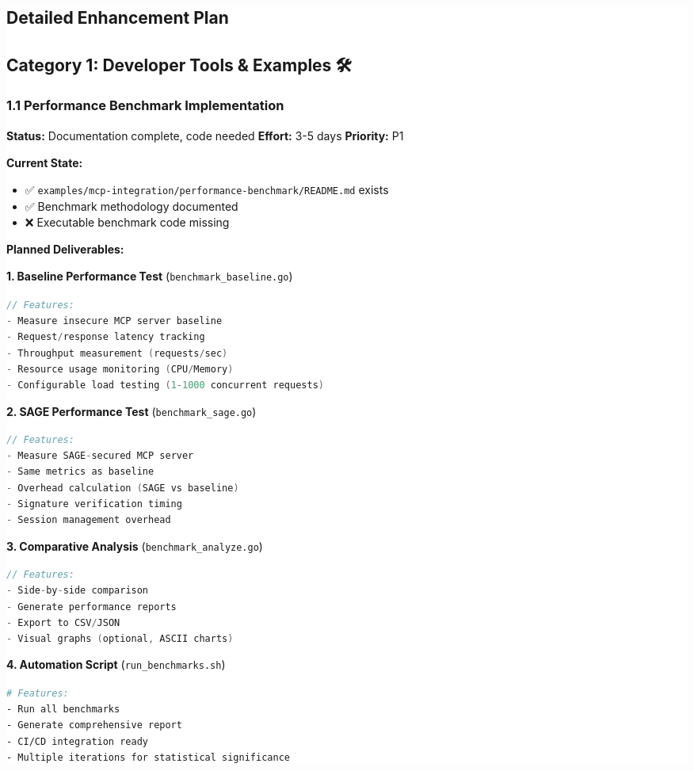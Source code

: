 
## Detailed Enhancement Plan

## Category 1: Developer Tools & Examples 🛠️

### 1.1 Performance Benchmark Implementation
**Status:** Documentation complete, code needed
**Effort:** 3-5 days
**Priority:** P1

**Current State:**
- ✅ `examples/mcp-integration/performance-benchmark/README.md` exists
- ✅ Benchmark methodology documented
- ❌ Executable benchmark code missing

**Planned Deliverables:**

**1. Baseline Performance Test** (`benchmark_baseline.go`)
```go
// Features:
- Measure insecure MCP server baseline
- Request/response latency tracking
- Throughput measurement (requests/sec)
- Resource usage monitoring (CPU/Memory)
- Configurable load testing (1-1000 concurrent requests)
```

**2. SAGE Performance Test** (`benchmark_sage.go`)
```go
// Features:
- Measure SAGE-secured MCP server
- Same metrics as baseline
- Overhead calculation (SAGE vs baseline)
- Signature verification timing
- Session management overhead
```

**3. Comparative Analysis** (`benchmark_analyze.go`)
```go
// Features:
- Side-by-side comparison
- Generate performance reports
- Export to CSV/JSON
- Visual graphs (optional, ASCII charts)
```

**4. Automation Script** (`run_benchmarks.sh`)
```bash
# Features:
- Run all benchmarks
- Generate comprehensive report
- CI/CD integration ready
- Multiple iterations for statistical significance
```
